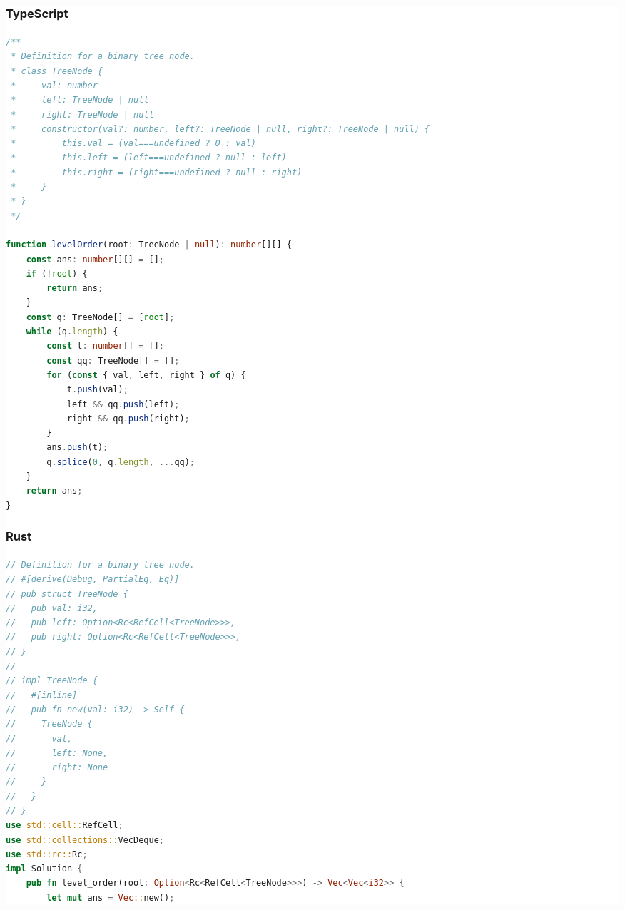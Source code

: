 ### **TypeScript**
```ts
/**
 * Definition for a binary tree node.
 * class TreeNode {
 *     val: number
 *     left: TreeNode | null
 *     right: TreeNode | null
 *     constructor(val?: number, left?: TreeNode | null, right?: TreeNode | null) {
 *         this.val = (val===undefined ? 0 : val)
 *         this.left = (left===undefined ? null : left)
 *         this.right = (right===undefined ? null : right)
 *     }
 * }
 */

function levelOrder(root: TreeNode | null): number[][] {
    const ans: number[][] = [];
    if (!root) {
        return ans;
    }
    const q: TreeNode[] = [root];
    while (q.length) {
        const t: number[] = [];
        const qq: TreeNode[] = [];
        for (const { val, left, right } of q) {
            t.push(val);
            left && qq.push(left);
            right && qq.push(right);
        }
        ans.push(t);
        q.splice(0, q.length, ...qq);
    }
    return ans;
}
```

### **Rust**
```rust
// Definition for a binary tree node.
// #[derive(Debug, PartialEq, Eq)]
// pub struct TreeNode {
//   pub val: i32,
//   pub left: Option<Rc<RefCell<TreeNode>>>,
//   pub right: Option<Rc<RefCell<TreeNode>>>,
// }
//
// impl TreeNode {
//   #[inline]
//   pub fn new(val: i32) -> Self {
//     TreeNode {
//       val,
//       left: None,
//       right: None
//     }
//   }
// }
use std::cell::RefCell;
use std::collections::VecDeque;
use std::rc::Rc;
impl Solution {
    pub fn level_order(root: Option<Rc<RefCell<TreeNode>>>) -> Vec<Vec<i32>> {
        let mut ans = Vec::new();
```